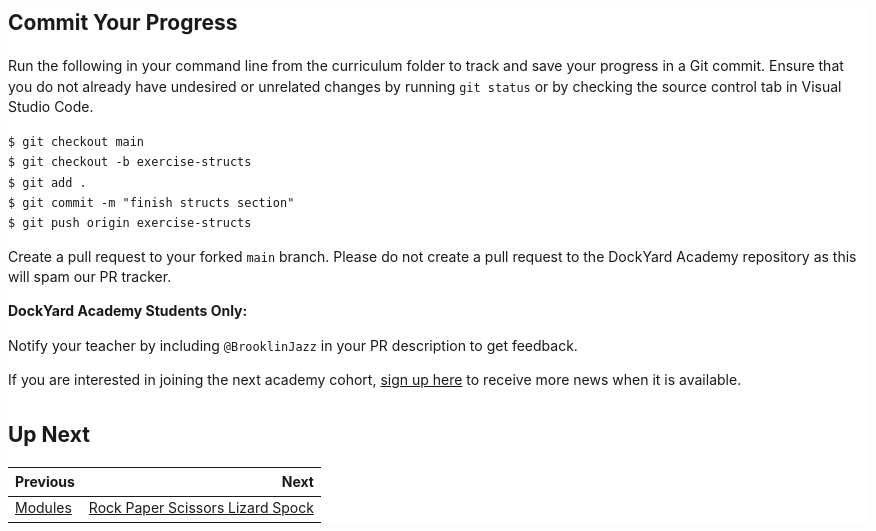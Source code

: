## Commit Your Progress

Run the following in your command line from the curriculum folder to track and save your progress in a Git commit.
Ensure that you do not already have undesired or unrelated changes by running `git status` or by checking the source control tab in Visual Studio Code.

```
$ git checkout main
$ git checkout -b exercise-structs
$ git add .
$ git commit -m "finish structs section"
$ git push origin exercise-structs
```

Create a pull request to your forked `main` branch. Please do not create a pull request to the DockYard Academy repository as this will spam our PR tracker.

**DockYard Academy Students Only:**

Notify your teacher by including `@BrooklinJazz` in your PR description to get feedback.

If you are interested in joining the next academy cohort, [sign up here](https://academy.dockyard.com/) to receive more news when it is available.

## Up Next

| Previous                             | Next                                                                                     |
| ------------------------------------ | ---------------------------------------------------------------------------------------: |
| [Modules](../reading/modules.livemd) | [Rock Paper Scissors Lizard Spock](../exercises/rock_paper_scissors_lizard_spock.livemd) |

